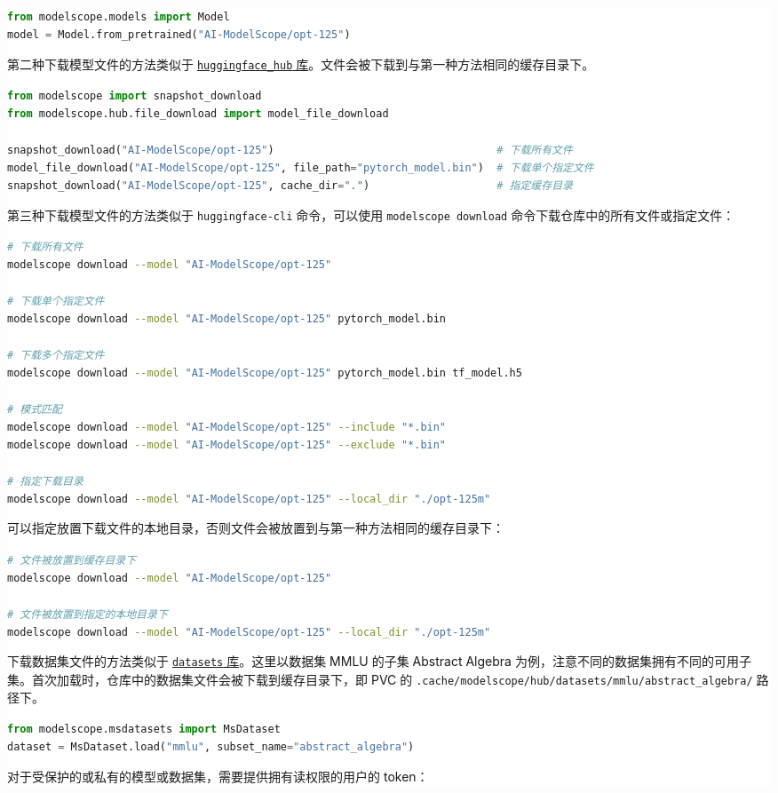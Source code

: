 ```python
from modelscope.models import Model
model = Model.from_pretrained("AI-ModelScope/opt-125")
```

第二种下载模型文件的方法类似于 [`huggingface_hub` 库](#huggingface-cli-命令和-huggingface_hub-库)。文件会被下载到与第一种方法相同的缓存目录下。

```python
from modelscope import snapshot_download
from modelscope.hub.file_download import model_file_download

snapshot_download("AI-ModelScope/opt-125")                                   # 下载所有文件
model_file_download("AI-ModelScope/opt-125", file_path="pytorch_model.bin")  # 下载单个指定文件
snapshot_download("AI-ModelScope/opt-125", cache_dir=".")                    # 指定缓存目录
```

第三种下载模型文件的方法类似于 `huggingface-cli` 命令，可以使用 `modelscope download` 命令下载仓库中的所有文件或指定文件：

```bash
# 下载所有文件
modelscope download --model "AI-ModelScope/opt-125"

# 下载单个指定文件
modelscope download --model "AI-ModelScope/opt-125" pytorch_model.bin

# 下载多个指定文件
modelscope download --model "AI-ModelScope/opt-125" pytorch_model.bin tf_model.h5

# 模式匹配
modelscope download --model "AI-ModelScope/opt-125" --include "*.bin"
modelscope download --model "AI-ModelScope/opt-125" --exclude "*.bin"

# 指定下载目录
modelscope download --model "AI-ModelScope/opt-125" --local_dir "./opt-125m"
```

可以指定放置下载文件的本地目录，否则文件会被放置到与第一种方法相同的缓存目录下：

```bash
# 文件被放置到缓存目录下
modelscope download --model "AI-ModelScope/opt-125"

# 文件被放置到指定的本地目录下
modelscope download --model "AI-ModelScope/opt-125" --local_dir "./opt-125m"
```

下载数据集文件的方法类似于 [`datasets` 库](#transformers-库和-datasets-库)。这里以数据集 MMLU 的子集 Abstract Algebra 为例，注意不同的数据集拥有不同的可用子集。首次加载时，仓库中的数据集文件会被下载到缓存目录下，即 PVC 的 `.cache/modelscope/hub/datasets/mmlu/abstract_algebra/` 路径下。

```python
from modelscope.msdatasets import MsDataset
dataset = MsDataset.load("mmlu", subset_name="abstract_algebra")
```

对于受保护的或私有的模型或数据集，需要提供拥有读权限的用户的 token：
